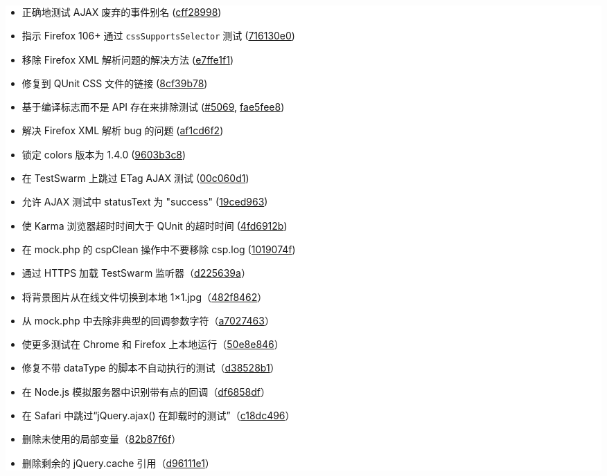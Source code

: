 +   正确地测试 AJAX 废弃的事件别名 ([cff28998](https://github.com/jquery/jquery/commit/cff2899885c314d32eea42e9eef6ead6e5da5c2f))

+   指示 Firefox 106+ 通过 `cssSupportsSelector` 测试 ([716130e0](https://github.com/jquery/jquery/commit/716130e094caf780100a39cfd4526adbd7673b12))

+   移除 Firefox XML 解析问题的解决方法 ([e7ffe1f1](https://github.com/jquery/jquery/commit/e7ffe1f135dfa68ce3065b2bd319a29a57866dc6))

+   修复到 QUnit CSS 文件的链接 ([8cf39b78](https://github.com/jquery/jquery/commit/8cf39b78e6c36b360dd81268a7f84fb4ca218e15))

+   基于编译标志而不是 API 存在来排除测试 ([#5069](https://github.com/jquery/jquery/issues/5069), [fae5fee8](https://github.com/jquery/jquery/commit/fae5fee8b435cc20352d28b0a384b9784b1ad9ed))

+   解决 Firefox XML 解析 bug 的问题 ([af1cd6f2](https://github.com/jquery/jquery/commit/af1cd6f218f699abc34b1582a910c0df00312aee))

+   锁定 colors 版本为 1.4.0 ([9603b3c8](https://github.com/jquery/jquery/commit/9603b3c899af354a4f538fa5b15f9dac3fcc0f55))

+   在 TestSwarm 上跳过 ETag AJAX 测试 ([00c060d1](https://github.com/jquery/jquery/commit/00c060d1619d472a2d8c5b104ed76fa3afc2ce97))

+   允许 AJAX 测试中 statusText 为 "success" ([19ced963](https://github.com/jquery/jquery/commit/19ced963c63372eae5aca9e1a4baec80b78a2b8e))

+   使 Karma 浏览器超时时间大于 QUnit 的超时时间 ([4fd6912b](https://github.com/jquery/jquery/commit/4fd6912bfd8fffbfabc98a9b0789d28f10af0914))

+   在 mock.php 的 cspClean 操作中不要移除 csp.log ([1019074f](https://github.com/jquery/jquery/commit/1019074f7b1df96ee9d6409ada3dc0562046f6c7))

+   通过 HTTPS 加载 TestSwarm 监听器（[d225639a](https://github.com/jquery/jquery/commit/d225639a8ea62863482bd20249077688f60235db)）

+   将背景图片从在线文件切换到本地 1×1.jpg（[482f8462](https://github.com/jquery/jquery/commit/482f846203e82b1c2620f580e483bf41d11f9f49)）

+   从 mock.php 中去除非典型的回调参数字符（[a7027463](https://github.com/jquery/jquery/commit/a70274632dc19ff4a64d7bb7657a2cc647ff38b9)）

+   使更多测试在 Chrome 和 Firefox 上本地运行（[50e8e846](https://github.com/jquery/jquery/commit/50e8e84621ff7a314fca253ce73f0519322d8a4d)）

+   修复不带 dataType 的脚本不自动执行的测试（[d38528b1](https://github.com/jquery/jquery/commit/d38528b17a846b7ca4513b41150a05436546292d)）

+   在 Node.js 模拟服务器中识别带有点的回调（[df6858df](https://github.com/jquery/jquery/commit/df6858df2ed3fc5c424591a5e09b900eb4ce0417)）

+   在 Safari 中跳过“jQuery.ajax() 在卸载时的测试”（[c18dc496](https://github.com/jquery/jquery/commit/c18dc49699bc27481a4af36ed1a0ee1b19c6eb03)）

+   删除未使用的局部变量（[82b87f6f](https://github.com/jquery/jquery/commit/82b87f6f0e45ca4e717b4e3a4a20a592709a099f)）

+   删除剩余的 jQuery.cache 引用（[d96111e1](https://github.com/jquery/jquery/commit/d96111e18b42ae1bc7def72a8a0d156ea39e4d0e)）
